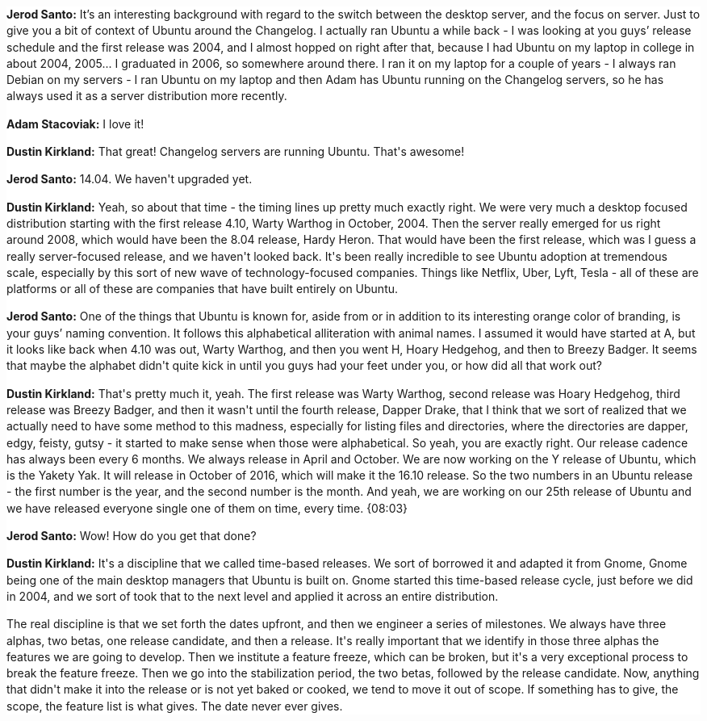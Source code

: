 **Jerod Santo:** It’s an interesting background with regard to the switch between the desktop server, and the focus on server. Just to give you a bit of context of Ubuntu around the Changelog. I actually ran Ubuntu a while back - I was looking at you guys’ release schedule and the first release was 2004, and I almost hopped on right after that, because I had Ubuntu on my laptop in college in about 2004, 2005... I graduated in 2006, so somewhere around there. I ran it on my laptop for a couple of years - I always ran Debian on my servers - I ran Ubuntu on my laptop and then Adam has Ubuntu running on the Changelog servers, so he has always used it as a server distribution more recently.

**Adam Stacoviak:** I love it!

**Dustin Kirkland:** That great! Changelog servers are running Ubuntu. That's awesome!

**Jerod Santo:** 14.04. We haven't upgraded yet.

**Dustin Kirkland:** Yeah, so about that time - the timing lines up pretty much exactly right. We were very much a desktop focused distribution starting with the first release 4.10, Warty Warthog in October, 2004. Then the server really emerged for us right around 2008, which would have been the 8.04 release, Hardy Heron. That would have been the first release, which was I guess a really server-focused release, and we haven't looked back. It's been really incredible to see Ubuntu adoption at tremendous scale, especially by this sort of new wave of technology-focused companies. Things like Netflix, Uber, Lyft, Tesla - all of these are platforms or all of these are companies that have built entirely on Ubuntu.

**Jerod Santo:** One of the things that Ubuntu is known for, aside from or in addition to its interesting orange color of branding, is your guys’ naming convention. It follows this alphabetical alliteration with animal names. I assumed it would have started at A, but it looks like back when 4.10 was out, Warty Warthog, and then you went H, Hoary Hedgehog, and then to Breezy Badger. It seems that maybe the alphabet didn't quite kick in until you guys had your feet under you, or how did all that work out?

**Dustin Kirkland:** That's pretty much it, yeah. The first release was Warty Warthog, second release was Hoary Hedgehog, third release was Breezy Badger, and then it wasn't until the fourth release, Dapper Drake, that I think that we sort of realized that we actually need to have some method to this madness, especially for listing files and directories, where the directories are dapper, edgy, feisty, gutsy - it started to make sense when those were alphabetical. So yeah, you are exactly right. Our release cadence has always been every 6 months. We always release in April and October. We are now working on the Y release of Ubuntu, which is the Yakety Yak. It will release in October of 2016, which will make it the 16.10 release. So the two numbers in an Ubuntu release - the first number is the year, and the second number is the month. And yeah, we are working on our 25th release of Ubuntu and we have released everyone single one of them on time, every time. \{08:03\}

**Jerod Santo:** Wow! How do you get that done?

**Dustin Kirkland:** It's a discipline that we called time-based releases. We sort of borrowed it and adapted it from Gnome, Gnome being one of the main desktop managers that Ubuntu is built on. Gnome started this time-based release cycle, just before we did in 2004, and we sort of took that to the next level and applied it across an entire distribution.

The real discipline is that we set forth the dates upfront, and then we engineer a series of milestones. We always have three alphas, two betas, one release candidate, and then a release. It's really important that we identify in those three alphas the features we are going to develop. Then we institute a feature freeze, which can be broken, but it's a very exceptional process to break the feature freeze. Then we go into the stabilization period, the two betas, followed by the release candidate. Now, anything that didn't make it into the release or is not yet baked or cooked, we tend to move it out of scope. If something has to give, the scope, the feature list is what gives. The date never ever gives.
